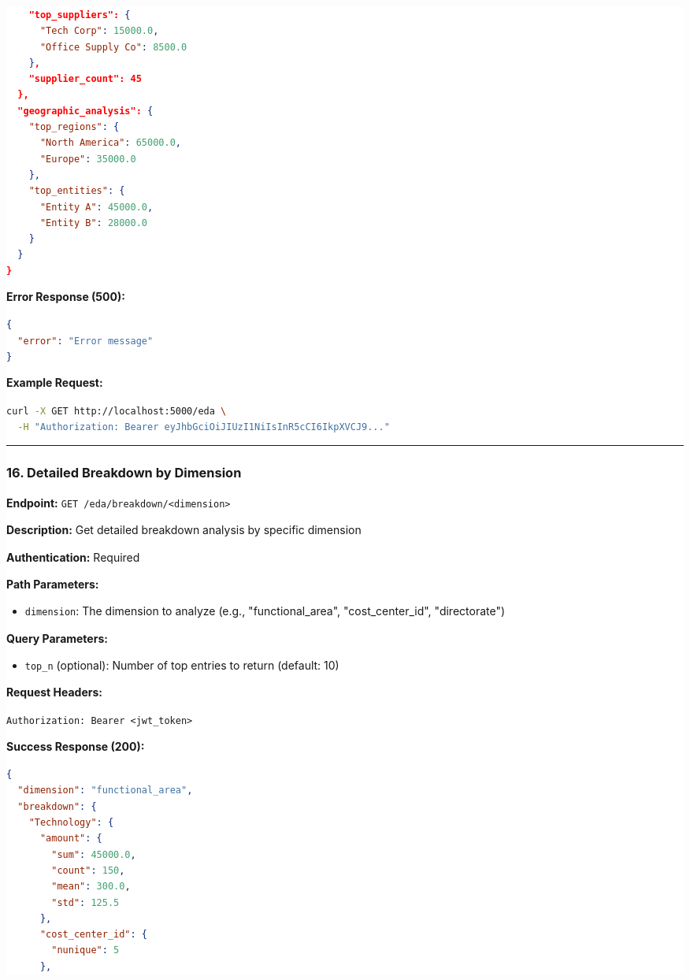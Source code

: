 ```json
    "top_suppliers": {
      "Tech Corp": 15000.0,
      "Office Supply Co": 8500.0
    },
    "supplier_count": 45
  },
  "geographic_analysis": {
    "top_regions": {
      "North America": 65000.0,
      "Europe": 35000.0
    },
    "top_entities": {
      "Entity A": 45000.0,
      "Entity B": 28000.0
    }
  }
}
```

**Error Response (500):**
```json
{
  "error": "Error message"
}
```

**Example Request:**
```bash
curl -X GET http://localhost:5000/eda \
  -H "Authorization: Bearer eyJhbGciOiJIUzI1NiIsInR5cCI6IkpXVCJ9..."
```

---

### 16. Detailed Breakdown by Dimension

**Endpoint:** `GET /eda/breakdown/<dimension>`

**Description:** Get detailed breakdown analysis by specific dimension

**Authentication:** Required

**Path Parameters:**
- `dimension`: The dimension to analyze (e.g., "functional_area", "cost_center_id", "directorate")

**Query Parameters:**
- `top_n` (optional): Number of top entries to return (default: 10)

**Request Headers:**
```
Authorization: Bearer <jwt_token>
```

**Success Response (200):**
```json
{
  "dimension": "functional_area",
  "breakdown": {
    "Technology": {
      "amount": {
        "sum": 45000.0,
        "count": 150,
        "mean": 300.0,
        "std": 125.5
      },
      "cost_center_id": {
        "nunique": 5
      },
```